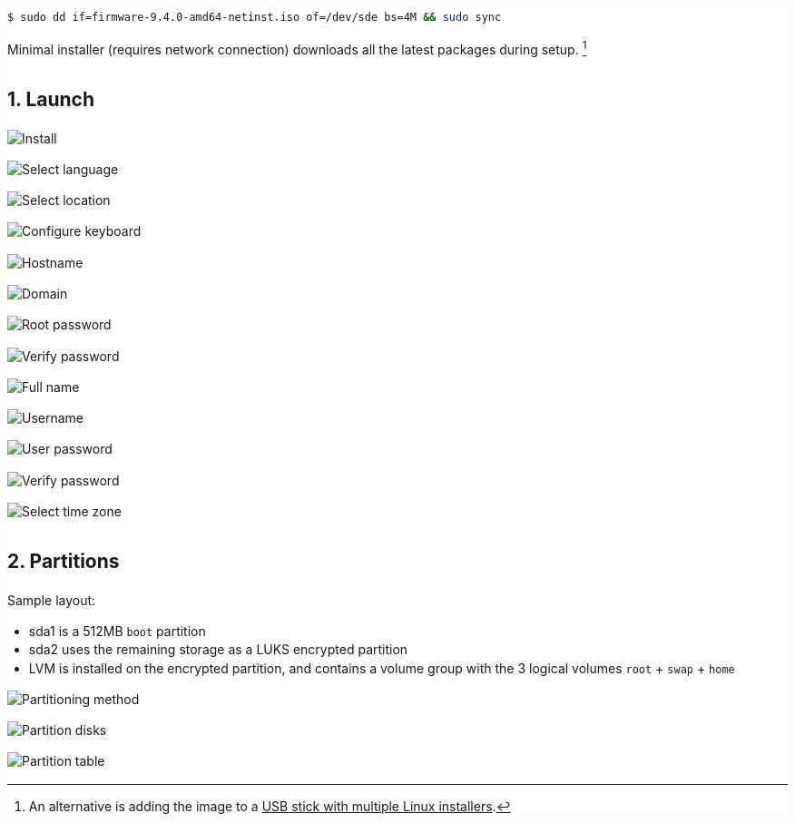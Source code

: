 ```bash
$ sudo dd if=firmware-9.4.0-amd64-netinst.iso of=/dev/sde bs=4M && sudo sync
```

Minimal installer (requires network connection) downloads all the latest packages during setup. [^4]

## 1. Launch

![Install](/img/screenshot/debianInstallLvm/001-stretch.png)

![Select language](/img/screenshot/debianInstallLvm/002.png)

![Select location](/img/screenshot/debianInstallLvm/003.png)

![Configure keyboard](/img/screenshot/debianInstallLvm/004.png)

![Hostname](/img/screenshot/debianInstallLvm/005.png)

![Domain](/img/screenshot/debianInstallLvm/006.png)

![Root password](/img/screenshot/debianInstallLvm/007.png)

![Verify password](/img/screenshot/debianInstallLvm/008.png)

![Full name](/img/screenshot/debianInstallLvm/009.png)

![Username](/img/screenshot/debianInstallLvm/010.png)

![User password](/img/screenshot/debianInstallLvm/011.png)

![Verify password](/img/screenshot/debianInstallLvm/012.png)

![Select time zone](/img/screenshot/debianInstallLvm/013.png)

## 2. Partitions

Sample layout:

* sda1 is a 512MB `boot` partition
* sda2 uses the remaining storage as a LUKS encrypted partition
* LVM is installed on the encrypted partition, and contains a volume group with the 3 logical volumes `root` + `swap` + `home`

![Partitioning method](/img/screenshot/debianInstallLvm/100.png)

![Partition disks](/img/screenshot/debianInstallLvm/101.png)

![Partition table](/img/screenshot/debianInstallLvm/102.png)


[^1]: Image courtesy of [jschild](http://jschild.deviantart.com/art/Facebook-cover-debian-Darth-Vader-380351614).
[^2]: Note that encrypted `root` **requires** an unencrypted `boot`.
[^3]: Very helpful! [LVM post on the Arch Wiki](https://wiki.archlinux.org/index.php/LVM).
[^4]: An alternative is adding the image to a [USB stick with multiple Linux installers](https://www.circuidipity.com/multi-boot-usb/).
[^5]: `Mount options: relatime` decreases write operations and boosts drive speed.
[^6]: Reserved blocks can be used by privileged system processes to write to disk - useful if a full filesystem blocks users from writing - and reduce disk fragmentation. On large **non-root partitions** extra space can be gained by reducing the default 5% reserve set aside by Debian to 1%.
[^7]: Task selection menu can be used post-install by running (as root) `tasksel`.
[^8]: Problem: setting the network interface to static address can result in `/etc/resolv.conf` being overwritten every few minutes with an IPv6 address that breaks DNS. The "fix" is to maually set `nameserver 8.8.8.8` in resolv.conf and install the `resolvconf` package. Note that `dns-nameservers` entries are ignored if resolvconf is not installed.
[^9]: Multiple wireless static IP address setups can be created with `iface wlp1s0_NAME inet static` and [de]activated with `if{up.down} wlp1s0=wlp1s0_NAME`.